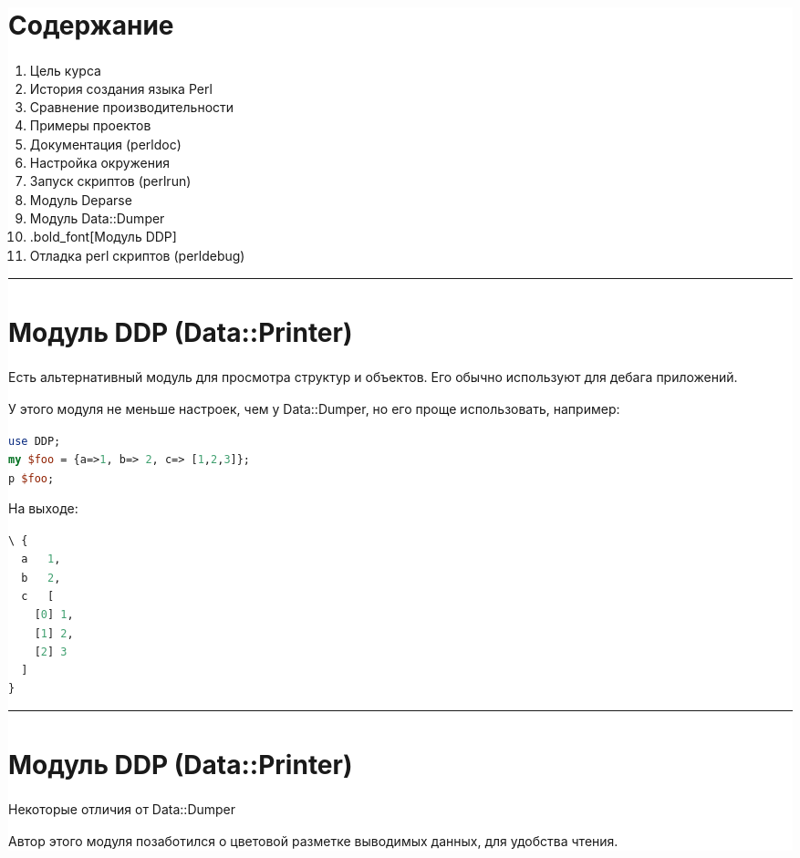 
# Содержание

1. Цель курса
1. История создания языка Perl
1. Сравнение производительности
1. Примеры проектов
1. Документация (perldoc)
1. Настройка окружения
1. Запуск скриптов (perlrun)
1. Модуль Deparse
1. Модуль Data::Dumper
1. .bold_font[Модуль DDP]
1. Отладка perl скриптов (perldebug)

---

# Модуль DDP (Data::Printer)

Есть альтернативный модуль для просмотра структур и объектов. Его обычно используют для дебага приложений.

У этого модуля не меньше настроек, чем у Data::Dumper, но его проще использовать, например:

```perl
use DDP;
my $foo = {a=>1, b=> 2, c=> [1,2,3]};
p $foo;

```

На выходе:

```perl
\ {
  a   1,
  b   2,
  c   [
    [0] 1,
    [1] 2,
    [2] 3
  ]
}
```

---

# Модуль DDP (Data::Printer)

Некоторые отличия от Data::Dumper

Автор этого модуля позаботился о цветовой разметке выводимых данных, для удобства чтения.

